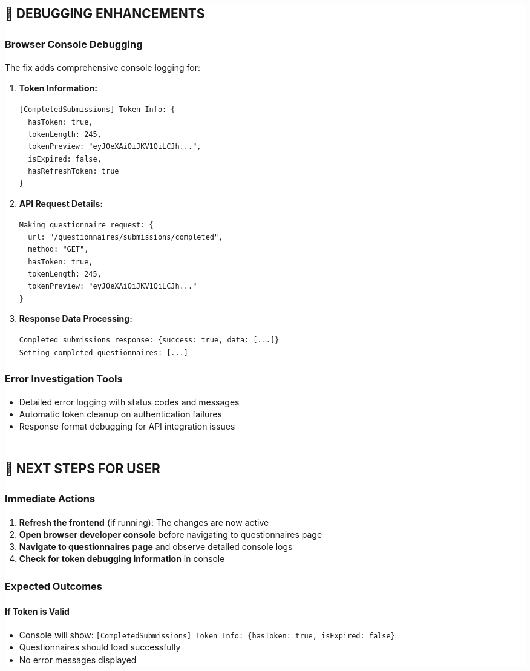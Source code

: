
## 🐛 DEBUGGING ENHANCEMENTS

### Browser Console Debugging
The fix adds comprehensive console logging for:

1. **Token Information:**
   ```
   [CompletedSubmissions] Token Info: {
     hasToken: true,
     tokenLength: 245,
     tokenPreview: "eyJ0eXAiOiJKV1QiLCJh...",
     isExpired: false,
     hasRefreshToken: true
   }
   ```

2. **API Request Details:**
   ```
   Making questionnaire request: {
     url: "/questionnaires/submissions/completed",
     method: "GET",
     hasToken: true,
     tokenLength: 245,
     tokenPreview: "eyJ0eXAiOiJKV1QiLCJh..."
   }
   ```

3. **Response Data Processing:**
   ```
   Completed submissions response: {success: true, data: [...]}
   Setting completed questionnaires: [...]
   ```

### Error Investigation Tools
- Detailed error logging with status codes and messages
- Automatic token cleanup on authentication failures
- Response format debugging for API integration issues

---

## 🔄 NEXT STEPS FOR USER

### Immediate Actions
1. **Refresh the frontend** (if running): The changes are now active
2. **Open browser developer console** before navigating to questionnaires page
3. **Navigate to questionnaires page** and observe detailed console logs
4. **Check for token debugging information** in console

### Expected Outcomes

#### If Token is Valid
- Console will show: `[CompletedSubmissions] Token Info: {hasToken: true, isExpired: false}`
- Questionnaires should load successfully
- No error messages displayed
